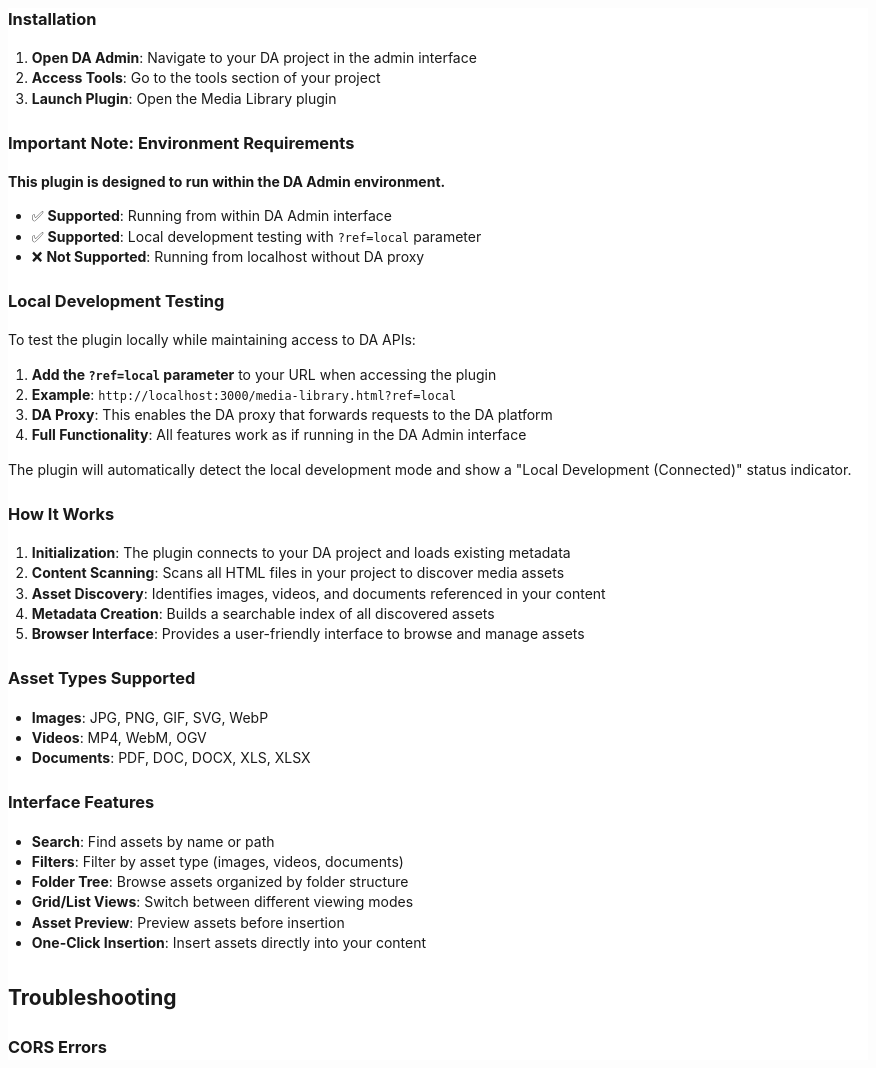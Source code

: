 ### Installation

1. **Open DA Admin**: Navigate to your DA project in the admin interface
2. **Access Tools**: Go to the tools section of your project
3. **Launch Plugin**: Open the Media Library plugin

### Important Note: Environment Requirements

**This plugin is designed to run within the DA Admin environment.**

- ✅ **Supported**: Running from within DA Admin interface
- ✅ **Supported**: Local development testing with `?ref=local` parameter
- ❌ **Not Supported**: Running from localhost without DA proxy

### Local Development Testing

To test the plugin locally while maintaining access to DA APIs:

1. **Add the `?ref=local` parameter** to your URL when accessing the plugin
2. **Example**: `http://localhost:3000/media-library.html?ref=local`
3. **DA Proxy**: This enables the DA proxy that forwards requests to the DA platform
4. **Full Functionality**: All features work as if running in the DA Admin interface

The plugin will automatically detect the local development mode and show a "Local Development (Connected)" status indicator.

### How It Works

1. **Initialization**: The plugin connects to your DA project and loads existing metadata
2. **Content Scanning**: Scans all HTML files in your project to discover media assets
3. **Asset Discovery**: Identifies images, videos, and documents referenced in your content
4. **Metadata Creation**: Builds a searchable index of all discovered assets
5. **Browser Interface**: Provides a user-friendly interface to browse and manage assets

### Asset Types Supported

- **Images**: JPG, PNG, GIF, SVG, WebP
- **Videos**: MP4, WebM, OGV
- **Documents**: PDF, DOC, DOCX, XLS, XLSX

### Interface Features

- **Search**: Find assets by name or path
- **Filters**: Filter by asset type (images, videos, documents)
- **Folder Tree**: Browse assets organized by folder structure
- **Grid/List Views**: Switch between different viewing modes
- **Asset Preview**: Preview assets before insertion
- **One-Click Insertion**: Insert assets directly into your content

## Troubleshooting

### CORS Errors

